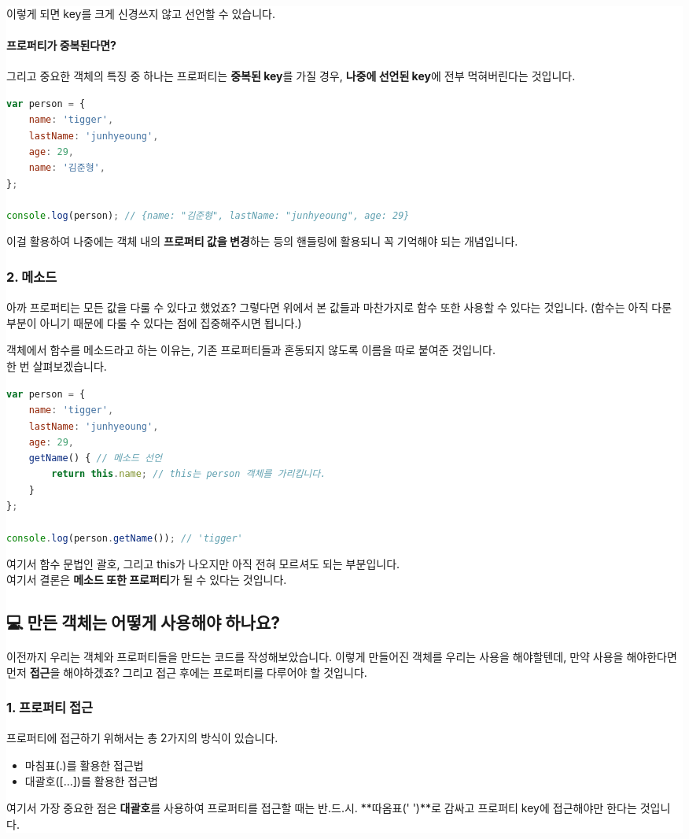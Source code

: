 이렇게 되면 key를 크게 신경쓰지 않고 선언할 수 있습니다.

#### 프로퍼티가 중복된다면?

그리고 중요한 객체의 특징 중 하나는 프로퍼티는 **중복된 key**를 가질 경우, **나중에 선언된 key**에 전부 먹혀버린다는 것입니다.

```javascript
var person = {
    name: 'tigger',
    lastName: 'junhyeoung',
    age: 29,
    name: '김준형',
};

console.log(person); // {name: "김준형", lastName: "junhyeoung", age: 29}
```

이걸 활용하여 나중에는 객체 내의 **프로퍼티 값을 변경**하는 등의 핸들링에 활용되니 꼭 기억해야 되는 개념입니다.

### 2. 메소드

아까 프로퍼티는 모든 값을 다룰 수 있다고 했었죠? 그렇다면 위에서 본 값들과 마찬가지로 함수 또한 사용할 수 있다는 것입니다. \(함수는 아직 다룬 부분이 아니기 때문에 다룰 수 있다는 점에 집중해주시면 됩니다.\)

객체에서 함수를 메소드라고 하는 이유는, 기존 프로퍼티들과 혼동되지 않도록 이름을 따로 붙여준 것입니다.  
한 번 살펴보겠습니다.

```javascript
var person = {
    name: 'tigger',
    lastName: 'junhyeoung',
    age: 29,
    getName() { // 메소드 선언
        return this.name; // this는 person 객체를 가리킵니다.
    }
};

console.log(person.getName()); // 'tigger'
```

여기서 함수 문법인 괄호, 그리고 this가 나오지만 아직 전혀 모르셔도 되는 부분입니다.  
여기서 결론은 **메소드 또한 프로퍼티**가 될 수 있다는 것입니다.

## 💻 만든 객체는 어떻게 사용해야 하나요?

이전까지 우리는 객체와 프로퍼티들을 만드는 코드를 작성해보았습니다. 이렇게 만들어진 객체를 우리는 사용을 해야할텐데, 만약 사용을 해야한다면 먼저 **접근**을 해야하겠죠? 그리고 접근 후에는 프로퍼티를 다루어야 할 것입니다.

### 1. 프로퍼티 접근

프로퍼티에 접근하기 위해서는 총 2가지의 방식이 있습니다.

* 마침표\(.\)를 활용한 접근법
* 대괄호\(\[...\]\)를 활용한 접근법

여기서 가장 중요한 점은 **대괄호**를 사용하여 프로퍼티를 접근할 때는 반.드.시. **따옴표\(' '\)**로 감싸고 프로퍼티 key에 접근해야만 한다는 것입니다.
